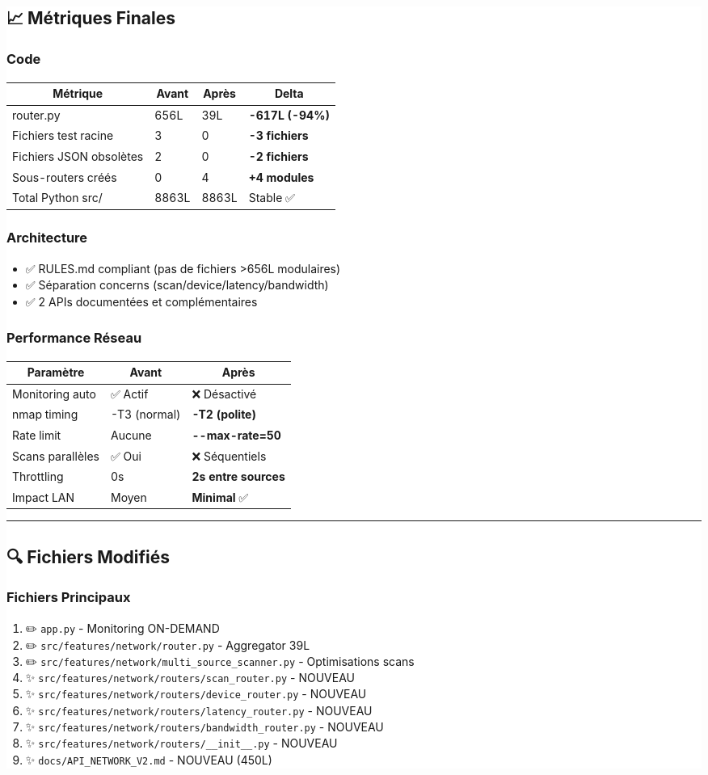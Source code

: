 
## 📈 Métriques Finales

### Code
| Métrique | Avant | Après | Delta |
|----------|-------|-------|-------|
| router.py | 656L | 39L | **-617L (-94%)** |
| Fichiers test racine | 3 | 0 | **-3 fichiers** |
| Fichiers JSON obsolètes | 2 | 0 | **-2 fichiers** |
| Sous-routers créés | 0 | 4 | **+4 modules** |
| Total Python src/ | 8863L | 8863L | Stable ✅ |

### Architecture
- ✅ RULES.md compliant (pas de fichiers >656L modulaires)
- ✅ Séparation concerns (scan/device/latency/bandwidth)
- ✅ 2 APIs documentées et complémentaires

### Performance Réseau
| Paramètre | Avant | Après |
|-----------|-------|-------|
| Monitoring auto | ✅ Actif | ❌ Désactivé |
| nmap timing | -T3 (normal) | **-T2 (polite)** |
| Rate limit | Aucune | **--max-rate=50** |
| Scans parallèles | ✅ Oui | ❌ Séquentiels |
| Throttling | 0s | **2s entre sources** |
| Impact LAN | Moyen | **Minimal** ✅ |

---

## 🔍 Fichiers Modifiés

### Fichiers Principaux
1. ✏️ `app.py` - Monitoring ON-DEMAND
2. ✏️ `src/features/network/router.py` - Aggregator 39L
3. ✏️ `src/features/network/multi_source_scanner.py` - Optimisations scans
4. ✨ `src/features/network/routers/scan_router.py` - NOUVEAU
5. ✨ `src/features/network/routers/device_router.py` - NOUVEAU
6. ✨ `src/features/network/routers/latency_router.py` - NOUVEAU
7. ✨ `src/features/network/routers/bandwidth_router.py` - NOUVEAU
8. ✨ `src/features/network/routers/__init__.py` - NOUVEAU
9. ✨ `docs/API_NETWORK_V2.md` - NOUVEAU (450L)
